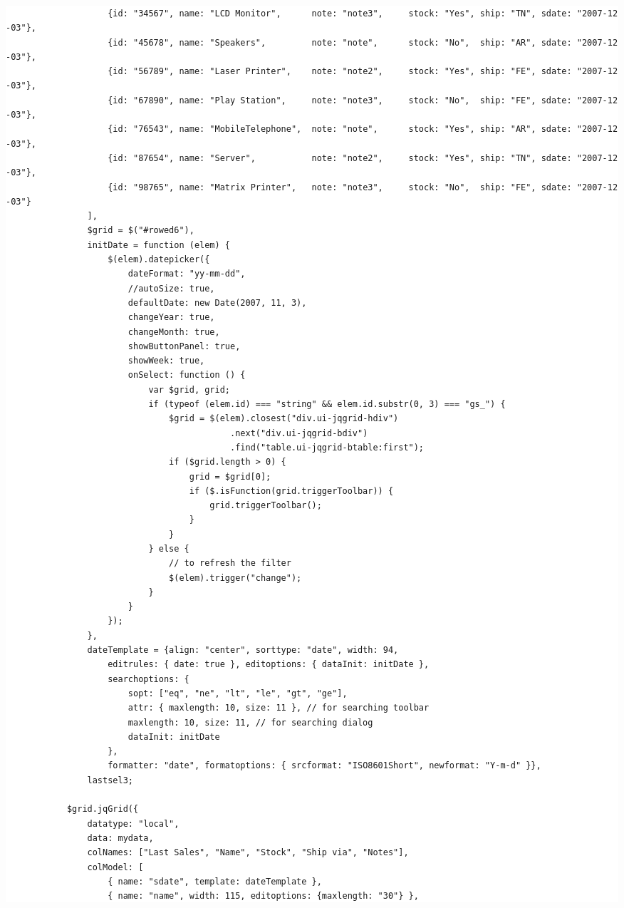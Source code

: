 ```
                    {id: "34567", name: "LCD Monitor",      note: "note3",     stock: "Yes", ship: "TN", sdate: "2007-12-03"},
                    {id: "45678", name: "Speakers",         note: "note",      stock: "No",  ship: "AR", sdate: "2007-12-03"},
                    {id: "56789", name: "Laser Printer",    note: "note2",     stock: "Yes", ship: "FE", sdate: "2007-12-03"},
                    {id: "67890", name: "Play Station",     note: "note3",     stock: "No",  ship: "FE", sdate: "2007-12-03"},
                    {id: "76543", name: "MobileTelephone",  note: "note",      stock: "Yes", ship: "AR", sdate: "2007-12-03"},
                    {id: "87654", name: "Server",           note: "note2",     stock: "Yes", ship: "TN", sdate: "2007-12-03"},
                    {id: "98765", name: "Matrix Printer",   note: "note3",     stock: "No",  ship: "FE", sdate: "2007-12-03"}
                ],
                $grid = $("#rowed6"),
                initDate = function (elem) {
                    $(elem).datepicker({
                        dateFormat: "yy-mm-dd",
                        //autoSize: true,
                        defaultDate: new Date(2007, 11, 3),
                        changeYear: true,
                        changeMonth: true,
                        showButtonPanel: true,
                        showWeek: true,
                        onSelect: function () {
                            var $grid, grid;
                            if (typeof (elem.id) === "string" && elem.id.substr(0, 3) === "gs_") {
                                $grid = $(elem).closest("div.ui-jqgrid-hdiv")
                                            .next("div.ui-jqgrid-bdiv")
                                            .find("table.ui-jqgrid-btable:first");
                                if ($grid.length > 0) {
                                    grid = $grid[0];
                                    if ($.isFunction(grid.triggerToolbar)) {
                                        grid.triggerToolbar();
                                    }
                                }
                            } else {
                                // to refresh the filter
                                $(elem).trigger("change");
                            }
                        }
                    });
                },
                dateTemplate = {align: "center", sorttype: "date", width: 94,
                    editrules: { date: true }, editoptions: { dataInit: initDate },
                    searchoptions: {
                        sopt: ["eq", "ne", "lt", "le", "gt", "ge"],
                        attr: { maxlength: 10, size: 11 }, // for searching toolbar
                        maxlength: 10, size: 11, // for searching dialog
                        dataInit: initDate
                    },
                    formatter: "date", formatoptions: { srcformat: "ISO8601Short", newformat: "Y-m-d" }},
                lastsel3;

            $grid.jqGrid({
                datatype: "local",
                data: mydata,
                colNames: ["Last Sales", "Name", "Stock", "Ship via", "Notes"],
                colModel: [
                    { name: "sdate", template: dateTemplate },
                    { name: "name", width: 115, editoptions: {maxlength: "30"} },
```